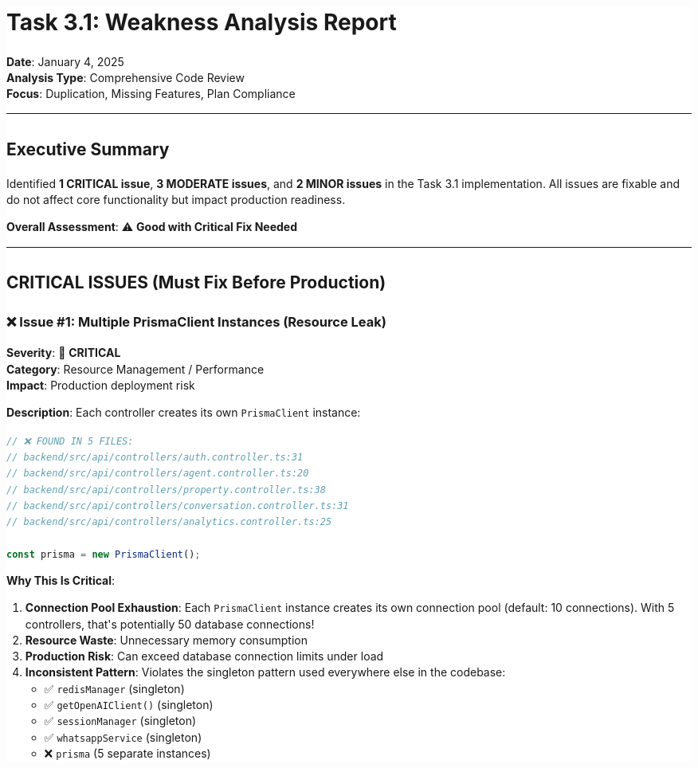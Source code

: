 # Task 3.1: Weakness Analysis Report

**Date**: January 4, 2025  
**Analysis Type**: Comprehensive Code Review  
**Focus**: Duplication, Missing Features, Plan Compliance

---

## Executive Summary

Identified **1 CRITICAL issue**, **3 MODERATE issues**, and **2 MINOR issues** in the Task 3.1 implementation. All issues are fixable and do not affect core functionality but impact production readiness.

**Overall Assessment**: ⚠️ **Good with Critical Fix Needed**

---

## CRITICAL ISSUES (Must Fix Before Production)

### ❌ Issue #1: Multiple PrismaClient Instances (Resource Leak)

**Severity**: 🔴 **CRITICAL**  
**Category**: Resource Management / Performance  
**Impact**: Production deployment risk

**Description**:
Each controller creates its own `PrismaClient` instance:

```typescript
// ❌ FOUND IN 5 FILES:
// backend/src/api/controllers/auth.controller.ts:31
// backend/src/api/controllers/agent.controller.ts:20
// backend/src/api/controllers/property.controller.ts:38
// backend/src/api/controllers/conversation.controller.ts:31
// backend/src/api/controllers/analytics.controller.ts:25

const prisma = new PrismaClient();
```

**Why This Is Critical**:
1. **Connection Pool Exhaustion**: Each `PrismaClient` instance creates its own connection pool (default: 10 connections). With 5 controllers, that's potentially 50 database connections!
2. **Resource Waste**: Unnecessary memory consumption
3. **Production Risk**: Can exceed database connection limits under load
4. **Inconsistent Pattern**: Violates the singleton pattern used everywhere else in the codebase:
   - ✅ `redisManager` (singleton)
   - ✅ `getOpenAIClient()` (singleton)
   - ✅ `sessionManager` (singleton)
   - ✅ `whatsappService` (singleton)
   - ❌ `prisma` (5 separate instances)

